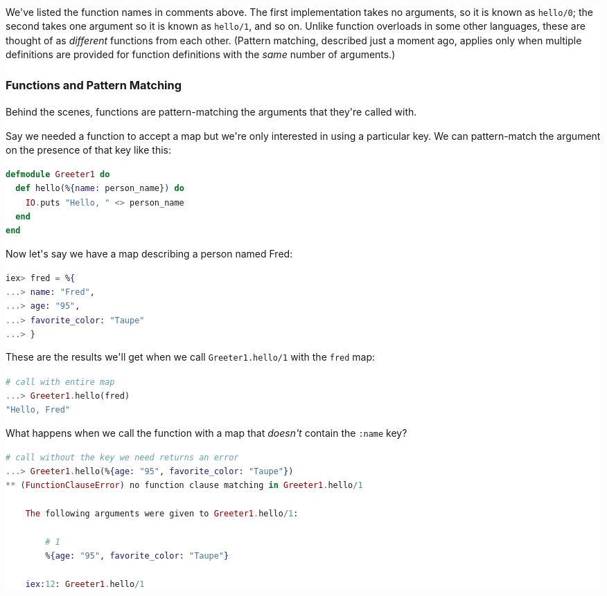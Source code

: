 We've listed the function names in comments above.
The first implementation takes no arguments, so it is known as `hello/0`; the second takes one argument so it is known as `hello/1`, and so on.
Unlike function overloads in some other languages, these are thought of as _different_ functions from each other.
(Pattern matching, described just a moment ago, applies only when multiple definitions are provided for function definitions with the _same_ number of arguments.)

### Functions and Pattern Matching

Behind the scenes, functions are pattern-matching the arguments that they're called with.

Say we needed a function to accept a map but we're only interested in using a particular key.
We can pattern-match the argument on the presence of that key like this:

```elixir
defmodule Greeter1 do
  def hello(%{name: person_name}) do
    IO.puts "Hello, " <> person_name
  end
end
```

Now let's say we have a map describing a person named Fred:

```elixir
iex> fred = %{
...> name: "Fred",
...> age: "95",
...> favorite_color: "Taupe"
...> }
```

These are the results we'll get when we call `Greeter1.hello/1` with the `fred` map:

```elixir
# call with entire map
...> Greeter1.hello(fred)
"Hello, Fred"
```

What happens when we call the function with a map that _doesn't_ contain the `:name` key?

```elixir
# call without the key we need returns an error
...> Greeter1.hello(%{age: "95", favorite_color: "Taupe"})
** (FunctionClauseError) no function clause matching in Greeter1.hello/1

    The following arguments were given to Greeter1.hello/1:

        # 1
        %{age: "95", favorite_color: "Taupe"}

    iex:12: Greeter1.hello/1

```
